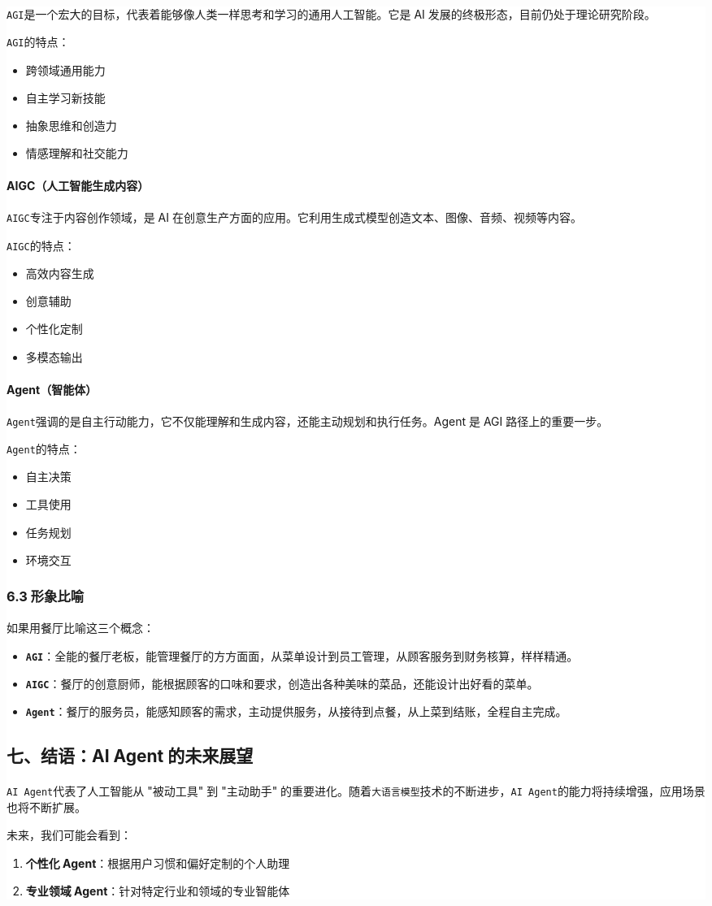 `AGI`是一个宏大的目标，代表着能够像人类一样思考和学习的通用人工智能。它是 AI 发展的终极形态，目前仍处于理论研究阶段。

`AGI`的特点：

*   跨领域通用能力
    
*   自主学习新技能
    
*   抽象思维和创造力
    
*   情感理解和社交能力
    

#### AIGC（人工智能生成内容）

`AIGC`专注于内容创作领域，是 AI 在创意生产方面的应用。它利用生成式模型创造文本、图像、音频、视频等内容。

`AIGC`的特点：

*   高效内容生成
    
*   创意辅助
    
*   个性化定制
    
*   多模态输出
    

#### Agent（智能体）

`Agent`强调的是自主行动能力，它不仅能理解和生成内容，还能主动规划和执行任务。Agent 是 AGI 路径上的重要一步。

`Agent`的特点：

*   自主决策
    
*   工具使用
    
*   任务规划
    
*   环境交互
    

### 6.3 形象比喻

如果用餐厅比喻这三个概念：

*   **`AGI`**：全能的餐厅老板，能管理餐厅的方方面面，从菜单设计到员工管理，从顾客服务到财务核算，样样精通。
    
*   **`AIGC`**：餐厅的创意厨师，能根据顾客的口味和要求，创造出各种美味的菜品，还能设计出好看的菜单。
    
*   **`Agent`**：餐厅的服务员，能感知顾客的需求，主动提供服务，从接待到点餐，从上菜到结账，全程自主完成。
    

七、结语：AI Agent 的未来展望 
--------------------

`AI Agent`代表了人工智能从 "被动工具" 到 "主动助手" 的重要进化。随着`大语言模型`技术的不断进步，`AI Agent`的能力将持续增强，应用场景也将不断扩展。

未来，我们可能会看到：

1.  **个性化 Agent**：根据用户习惯和偏好定制的个人助理
    
2.  **专业领域 Agent**：针对特定行业和领域的专业智能体
    